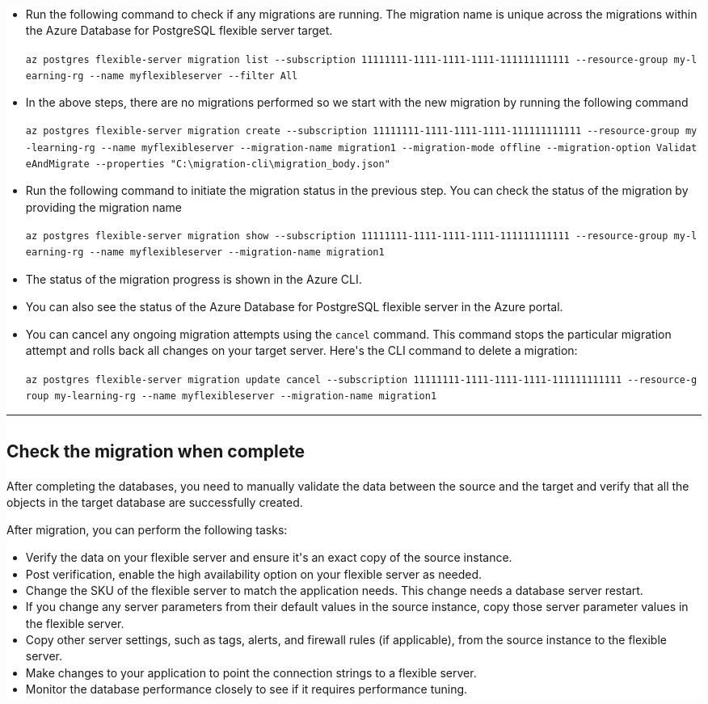 - Run the following command to check if any migrations are running. The migration name is unique across the migrations within the Azure Database for PostgreSQL flexible server target.

    ```azurecli-interactive
    az postgres flexible-server migration list --subscription 11111111-1111-1111-1111-111111111111 --resource-group my-learning-rg --name myflexibleserver --filter All
    ```

- In the above steps, there are no migrations performed so we start with the new migration by running the following command

    ```azurecli-interactive
    az postgres flexible-server migration create --subscription 11111111-1111-1111-1111-111111111111 --resource-group my-learning-rg --name myflexibleserver --migration-name migration1 --migration-mode offline --migration-option ValidateAndMigrate --properties "C:\migration-cli\migration_body.json"
    ```

- Run the following command to initiate the migration status in the previous step. You can check the status of the migration by providing the migration name

    ```azurecli-interactive
    az postgres flexible-server migration show --subscription 11111111-1111-1111-1111-111111111111 --resource-group my-learning-rg --name myflexibleserver --migration-name migration1
    ```

- The status of the migration progress is shown in the Azure CLI.
- You can also see the status of the Azure Database for PostgreSQL flexible server in the Azure portal.

- You can cancel any ongoing migration attempts using the `cancel` command. This command stops the particular migration attempt and rolls back all changes on your target server. Here's the CLI command to delete a migration:

    ```azurecli-interactive
    az postgres flexible-server migration update cancel --subscription 11111111-1111-1111-1111-111111111111 --resource-group my-learning-rg --name myflexibleserver --migration-name migration1
    ```

---

## Check the migration when complete

After completing the databases, you need to manually validate the data between the source and the target and verify that all the objects in the target database are successfully created.

After migration, you can perform the following tasks:

- Verify the data on your flexible server and ensure it's an exact copy of the source instance.
- Post verification, enable the high availability option on your flexible server as needed.
- Change the SKU of the flexible server to match the application needs. This change needs a database server restart.
- If you change any server parameters from their default values in the source instance, copy those server parameter values in the flexible server.
- Copy other server settings, such as tags, alerts, and firewall rules (if applicable), from the source instance to the flexible server.
- Make changes to your application to point the connection strings to a flexible server.
- Monitor the database performance closely to see if it requires performance tuning.
